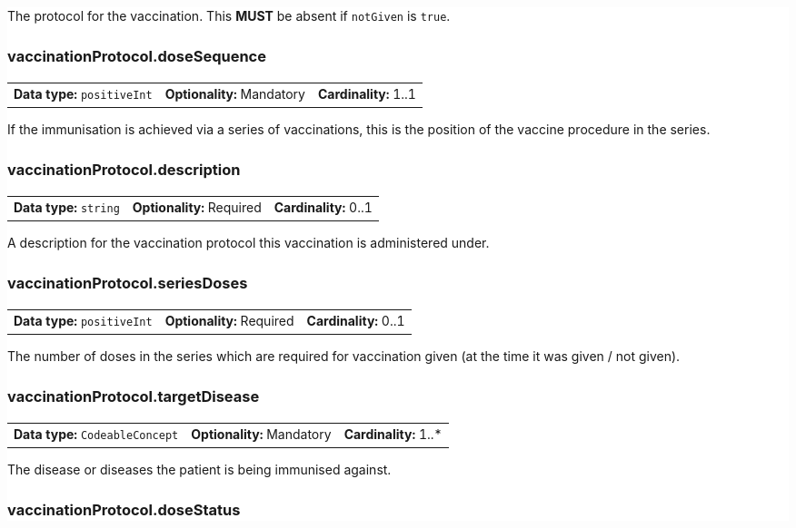 The protocol for the vaccination.
This **MUST** be absent if <code>notGiven</code> is <code>true</code>.

### vaccinationProtocol.doseSequence

<table class='resource-attributes'>
  <tr>
    <td><b>Data type:</b> <code>positiveInt</code></td>
    <td><b>Optionality:</b> Mandatory</td>
    <td><b>Cardinality:</b> 1..1</td>
  </tr>
</table>

If the immunisation is achieved via a series of vaccinations, this is the position of the vaccine procedure in the series.

### vaccinationProtocol.description

<table class='resource-attributes'>
  <tr>
    <td><b>Data type:</b> <code>string</code></td>
    <td><b>Optionality:</b> Required</td>
    <td><b>Cardinality:</b> 0..1</td>
  </tr>
</table>

A description for the vaccination protocol this vaccination is administered under.

### vaccinationProtocol.seriesDoses

<table class='resource-attributes'>
  <tr>
    <td><b>Data type:</b> <code>positiveInt</code></td>
    <td><b>Optionality:</b> Required</td>
    <td><b>Cardinality:</b> 0..1</td>
  </tr>
</table>

The number of doses in the series which are required for vaccination given (at the time it was given / not given).

### vaccinationProtocol.targetDisease

<table class='resource-attributes'>
  <tr>
    <td><b>Data type:</b> <code>CodeableConcept</code></td>
    <td><b>Optionality:</b> Mandatory</td>
    <td><b>Cardinality:</b> 1..*</td>
  </tr>
</table>

The disease or diseases the patient is being immunised against.

### vaccinationProtocol.doseStatus

